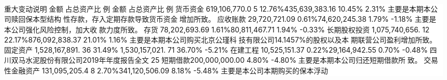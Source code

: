 重大变动说明
金额
占总资产比
例
金额
占总资产比
例
货币资金
619,106,770.0
5
12.76%435,639,383.16
10.45%
2.31%
主要是本期本公司赎回保本型结构
性存款，存入定期存款导致货币资金
增加所致。
应收账款
29,720,721.09
0.61%74,620,245.38
1.79%
-1.18%
主要是本公司强化风险控制，加大收
款力度所致。
存货
78,202,693.69
1.61%80,811,467.71
1.94%
-0.33%
长期股权投资
1,075,740,656.
12
22.17%876,092,838.37
21.01%
1.16%
主要是本期本公司购买北京公瑾科
技有限公司14.1457%的股权以及本
期联营公司盈利增加所致。
固定资产
1,528,167,891.
36
31.49%
1,530,157,021.
71
36.70%
-5.21%
在建工程
10,525,151.37
0.22%29,164,942.55
0.70%
-0.48%
四川双马水泥股份有限公司2019年年度报告全文
25
短期借款200,000,000.00
4.80%
-4.80%
主要是本期本公司归还短期借款所
致。
交易性金融资产
131,095,205.4
8
2.70%341,120,506.09
8.18%
-5.48%
主要是本公司本期购买的保本浮动